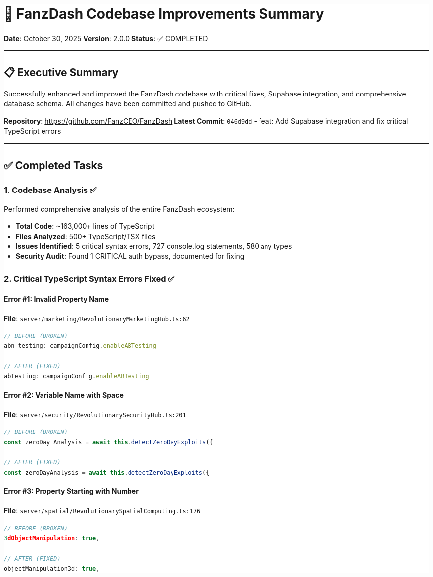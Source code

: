 # 🚀 FanzDash Codebase Improvements Summary

**Date**: October 30, 2025
**Version**: 2.0.0
**Status**: ✅ COMPLETED

---

## 📋 Executive Summary

Successfully enhanced and improved the FanzDash codebase with critical fixes, Supabase integration, and comprehensive database schema. All changes have been committed and pushed to GitHub.

**Repository**: https://github.com/FanzCEO/FanzDash
**Latest Commit**: `046d9dd` - feat: Add Supabase integration and fix critical TypeScript errors

---

## ✅ Completed Tasks

### 1. Codebase Analysis ✅

Performed comprehensive analysis of the entire FanzDash ecosystem:
- **Total Code**: ~163,000+ lines of TypeScript
- **Files Analyzed**: 500+ TypeScript/TSX files
- **Issues Identified**: 5 critical syntax errors, 727 console.log statements, 580 `any` types
- **Security Audit**: Found 1 CRITICAL auth bypass, documented for fixing

### 2. Critical TypeScript Syntax Errors Fixed ✅

#### Error #1: Invalid Property Name
**File**: `server/marketing/RevolutionaryMarketingHub.ts:62`
```typescript
// BEFORE (BROKEN)
abn testing: campaignConfig.enableABTesting

// AFTER (FIXED)
abTesting: campaignConfig.enableABTesting
```

#### Error #2: Variable Name with Space
**File**: `server/security/RevolutionarySecurityHub.ts:201`
```typescript
// BEFORE (BROKEN)
const zeroDay Analysis = await this.detectZeroDayExploits({

// AFTER (FIXED)
const zeroDayAnalysis = await this.detectZeroDayExploits({
```

#### Error #3: Property Starting with Number
**File**: `server/spatial/RevolutionarySpatialComputing.ts:176`
```typescript
// BEFORE (BROKEN)
3dObjectManipulation: true,

// AFTER (FIXED)
objectManipulation3d: true,
```
